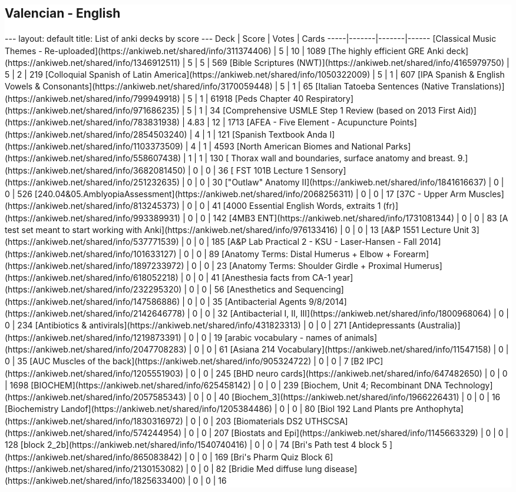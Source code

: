 <h2>Valencian  -  English</h2>
---
layout: default
title: List of anki decks by score
---
Deck | Score | Votes | Cards
-----|-------|-------|------
[Classical Music Themes - Re-uploaded](https://ankiweb.net/shared/info/311374406) | 5 | 10 | 1089
[The highly efficient GRE Anki deck](https://ankiweb.net/shared/info/1346912511) | 5 | 5 | 569
[Bible Scriptures (NWT)](https://ankiweb.net/shared/info/4165979750) | 5 | 2 | 219
[Colloquial Spanish of Latin America](https://ankiweb.net/shared/info/1050322009) | 5 | 1 | 607
[IPA Spanish & English Vowels & Consonants](https://ankiweb.net/shared/info/3170059448) | 5 | 1 | 65
[Italian Tatoeba Sentences (Native Translations)](https://ankiweb.net/shared/info/799949918) | 5 | 1 | 61918
[Peds Chapter 40 Respiratory](https://ankiweb.net/shared/info/971686235) | 5 | 1 | 34
[Comprehensive USMLE Step 1 Review (based on 2013 First Aid)](https://ankiweb.net/shared/info/783831938) | 4.83 | 12 | 1713
[AFEA - Five Element - Acupuncture Points](https://ankiweb.net/shared/info/2854503240) | 4 | 1 | 121
[Spanish Textbook Anda I](https://ankiweb.net/shared/info/1103373509) | 4 | 1 | 4593
[North American Biomes and National Parks](https://ankiweb.net/shared/info/558607438) | 1 | 1 | 130
[  Thorax wall and boundaries, surface anatomy and breast. 9.](https://ankiweb.net/shared/info/3682081450) | 0 | 0 | 36
[ FST 101B Lecture 1 Sensory](https://ankiweb.net/shared/info/251232635) | 0 | 0 | 30
["Outlaw" Anatomy II](https://ankiweb.net/shared/info/1841616637) | 0 | 0 | 526
[240.04&05.AmblyopiaAssessment](https://ankiweb.net/shared/info/2068256311) | 0 | 0 | 17
[37C - Upper Arm Muscles](https://ankiweb.net/shared/info/813245373) | 0 | 0 | 41
[4000 Essential English Words, extraits 1 (fr)](https://ankiweb.net/shared/info/993389931) | 0 | 0 | 142
[4MB3 ENT](https://ankiweb.net/shared/info/1731081344) | 0 | 0 | 83
[A test set meant to start working with Anki](https://ankiweb.net/shared/info/976133416) | 0 | 0 | 13
[A&P 1551 Lecture Unit 3](https://ankiweb.net/shared/info/537771539) | 0 | 0 | 185
[A&P Lab Practical 2 - KSU - Laser-Hansen - Fall 2014](https://ankiweb.net/shared/info/101633127) | 0 | 0 | 89
[Anatomy Terms: Distal Humerus + Elbow + Forearm](https://ankiweb.net/shared/info/1897233972) | 0 | 0 | 23
[Anatomy Terms: Shoulder Girdle + Proximal Humerus](https://ankiweb.net/shared/info/618052218) | 0 | 0 | 41
[Anesthesia facts from CA-1 year](https://ankiweb.net/shared/info/232295320) | 0 | 0 | 56
[Anesthetics and Sequencing](https://ankiweb.net/shared/info/147586886) | 0 | 0 | 35
[Antibacterial Agents 9/8/2014](https://ankiweb.net/shared/info/2142646778) | 0 | 0 | 32
[Antibacterial I, II, III](https://ankiweb.net/shared/info/1800968064) | 0 | 0 | 234
[Antibiotics & antivirals](https://ankiweb.net/shared/info/431823313) | 0 | 0 | 271
[Antidepressants (Australia)](https://ankiweb.net/shared/info/1219873391) | 0 | 0 | 19
[arabic vocabulary - names of animals](https://ankiweb.net/shared/info/2047708283) | 0 | 0 | 61
[Asiana 214 Vocabulary](https://ankiweb.net/shared/info/11547158) | 0 | 0 | 35
[AUC Muscles of the back](https://ankiweb.net/shared/info/905324722) | 0 | 0 | 7
[B2 IPC](https://ankiweb.net/shared/info/1205551903) | 0 | 0 | 245
[BHD neuro cards](https://ankiweb.net/shared/info/647482650) | 0 | 0 | 1698
[BIOCHEM](https://ankiweb.net/shared/info/625458142) | 0 | 0 | 239
[Biochem, Unit 4; Recombinant DNA Technology](https://ankiweb.net/shared/info/2057585343) | 0 | 0 | 40
[Biochem_3](https://ankiweb.net/shared/info/1966226431) | 0 | 0 | 16
[Biochemistry Landof](https://ankiweb.net/shared/info/1205384486) | 0 | 0 | 80
[Biol 192 Land Plants pre Anthophyta](https://ankiweb.net/shared/info/1830316972) | 0 | 0 | 203
[Biomaterials DS2 UTHSCSA](https://ankiweb.net/shared/info/574244954) | 0 | 0 | 207
[Biostats and Epi](https://ankiweb.net/shared/info/1145663329) | 0 | 0 | 128
[block 2_2b](https://ankiweb.net/shared/info/1540740416) | 0 | 0 | 74
[Bri's Path test 4 block 5 ](https://ankiweb.net/shared/info/865083842) | 0 | 0 | 169
[Bri's Pharm Quiz Block 6](https://ankiweb.net/shared/info/2130153082) | 0 | 0 | 82
[Bridie Med diffuse lung disease](https://ankiweb.net/shared/info/1825633400) | 0 | 0 | 16